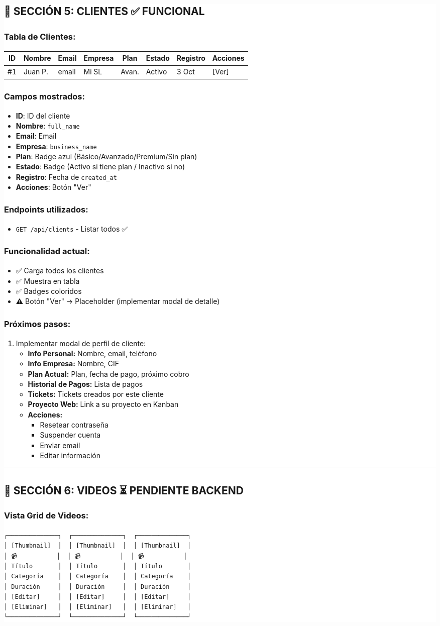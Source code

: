 
## 👥 **SECCIÓN 5: CLIENTES** ✅ **FUNCIONAL**

### **Tabla de Clientes:**

| ID | Nombre | Email | Empresa | Plan | Estado | Registro | Acciones |
|----|--------|-------|---------|------|--------|----------|----------|
| #1 | Juan P.| email | Mi SL   | Avan.| Activo | 3 Oct    | [Ver]    |

### **Campos mostrados:**
- **ID**: ID del cliente
- **Nombre**: `full_name`
- **Email**: Email
- **Empresa**: `business_name`
- **Plan**: Badge azul (Básico/Avanzado/Premium/Sin plan)
- **Estado**: Badge (Activo si tiene plan / Inactivo si no)
- **Registro**: Fecha de `created_at`
- **Acciones**: Botón "Ver"

### **Endpoints utilizados:**
- `GET /api/clients` - Listar todos ✅

### **Funcionalidad actual:**
- ✅ Carga todos los clientes
- ✅ Muestra en tabla
- ✅ Badges coloridos
- ⚠️ Botón "Ver" → Placeholder (implementar modal de detalle)

### **Próximos pasos:**
1. Implementar modal de perfil de cliente:
   - **Info Personal:** Nombre, email, teléfono
   - **Info Empresa:** Nombre, CIF
   - **Plan Actual:** Plan, fecha de pago, próximo cobro
   - **Historial de Pagos:** Lista de pagos
   - **Tickets:** Tickets creados por este cliente
   - **Proyecto Web:** Link a su proyecto en Kanban
   - **Acciones:**
     - Resetear contraseña
     - Suspender cuenta
     - Enviar email
     - Editar información

---

## 🎥 **SECCIÓN 6: VIDEOS** ⏳ **PENDIENTE BACKEND**

### **Vista Grid de Videos:**

```
┌──────────────┐  ┌──────────────┐  ┌──────────────┐
│ [Thumbnail]  │  │ [Thumbnail]  │  │ [Thumbnail]  │
│ 📹           │  │ 📹           │  │ 📹           │
│ Título       │  │ Título       │  │ Título       │
│ Categoría    │  │ Categoría    │  │ Categoría    │
│ Duración     │  │ Duración     │  │ Duración     │
│ [Editar]     │  │ [Editar]     │  │ [Editar]     │
│ [Eliminar]   │  │ [Eliminar]   │  │ [Eliminar]   │
└──────────────┘  └──────────────┘  └──────────────┘
```
